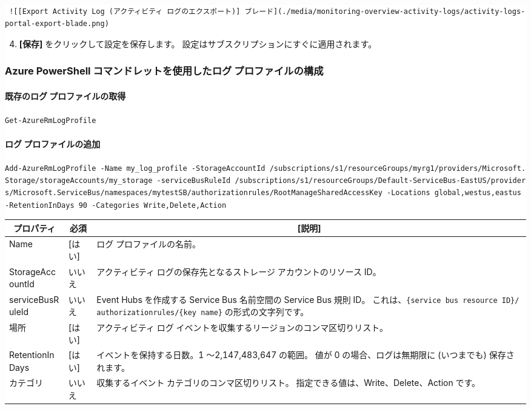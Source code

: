      ![[Export Activity Log (アクティビティ ログのエクスポート)] ブレード](./media/monitoring-overview-activity-logs/activity-logs-portal-export-blade.png)
4. **[保存]** をクリックして設定を保存します。 設定はサブスクリプションにすぐに適用されます。

### <a name="configure-log-profiles-using-the-azure-powershell-cmdlets"></a>Azure PowerShell コマンドレットを使用したログ プロファイルの構成
#### <a name="get-existing-log-profile"></a>既存のログ プロファイルの取得
```
Get-AzureRmLogProfile
```

#### <a name="add-a-log-profile"></a>ログ プロファイルの追加
```
Add-AzureRmLogProfile -Name my_log_profile -StorageAccountId /subscriptions/s1/resourceGroups/myrg1/providers/Microsoft.Storage/storageAccounts/my_storage -serviceBusRuleId /subscriptions/s1/resourceGroups/Default-ServiceBus-EastUS/providers/Microsoft.ServiceBus/namespaces/mytestSB/authorizationrules/RootManageSharedAccessKey -Locations global,westus,eastus -RetentionInDays 90 -Categories Write,Delete,Action
```

| プロパティ | 必須 | [説明] |
| --- | --- | --- |
| Name |[はい] |ログ プロファイルの名前。 |
| StorageAccountId |いいえ  |アクティビティ ログの保存先となるストレージ アカウントのリソース ID。 |
| serviceBusRuleId |いいえ  |Event Hubs を作成する Service Bus 名前空間の Service Bus 規則 ID。 これは、`{service bus resource ID}/authorizationrules/{key name}` の形式の文字列です。 |
| 場所 |[はい] |アクティビティ ログ イベントを収集するリージョンのコンマ区切りリスト。 |
| RetentionInDays |[はい] |イベントを保持する日数。1 ～2,147,483,647 の範囲。 値が 0 の場合、ログは無期限に (いつまでも) 保存されます。 |
| カテゴリ |いいえ  |収集するイベント カテゴリのコンマ区切りリスト。 指定できる値は、Write、Delete、Action です。 |
